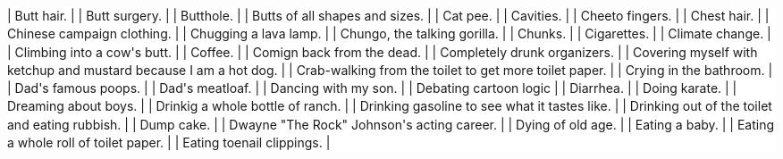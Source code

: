 | Butt hair. |
| Butt surgery. |
| Butthole. |
| Butts of all shapes and sizes. |
| Cat pee. |
| Cavities. |
| Cheeto fingers. |
| Chest hair. |
| Chinese campaign clothing. |
| Chugging a lava lamp. |
| Chungo, the talking gorilla. |
| Chunks. |
| Cigarettes. |
| Climate change. |
| Climbing into a cow's butt. |
| Coffee. |
| Comign back from the dead. |
| Completely drunk organizers. |
| Covering myself with ketchup and mustard because I am a hot dog. |
| Crab-walking from the toilet to get more toilet paper. |
| Crying in the bathroom. |
| Dad's famous poops. |
| Dad's meatloaf. |
| Dancing with my son. |
| Debating cartoon logic |
| Diarrhea. |
| Doing karate. |
| Dreaming about boys. |
| Drinkig a whole bottle of ranch. |
| Drinking gasoline to see what it tastes like. |
| Drinking out of the toilet and eating rubbish. |
| Dump cake. |
| Dwayne "The Rock" Johnson's acting career. |
| Dying of old age. |
| Eating a baby. |
| Eating a whole roll of toilet paper. |
| Eating toenail clippings. |
